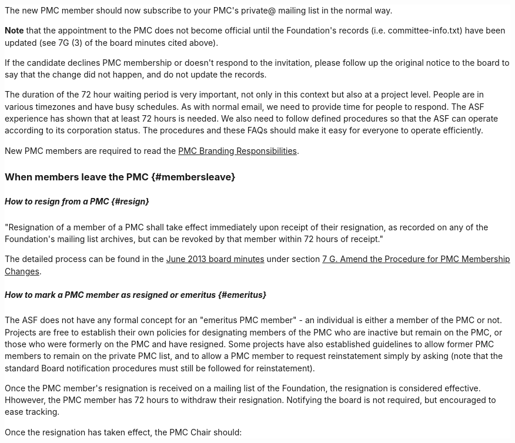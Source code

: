 The new PMC member should now subscribe to your PMC's private@ mailing list in the normal way. 

**Note** that the appointment to the PMC does not become official until the Foundation's records (i.e. committee-info.txt) have been updated
(see 7G (3) of the board minutes cited above).

If the candidate declines PMC membership or doesn't respond to the invitation, please follow up the original notice to the board to say that
the change did not happen, and do not update the records.

The duration of the 72 hour waiting period is very important, not only in this
context but also at a project level. People are in various timezones and
have busy schedules. As with normal email, we need to provide time for
people to respond. The ASF experience has shown that at least 72 hours is
needed. We also need to follow defined procedures so that the ASF can
operate according to its corporation status. The procedures and these FAQs
should make it easy for everyone to operate efficiently.

New PMC members are required to read the [PMC Branding Responsibilities](/foundation/marks/responsibility).

### When members leave the PMC  {#membersleave}

##### How to resign from a PMC  {#resign}

"Resignation of a member of a PMC shall take effect
immediately upon receipt of their resignation, as recorded on any of
the Foundation's mailing list archives, but can be revoked by that
member within 72 hours of receipt."

The detailed process can be found
in the [June 2013 board minutes](/foundation/records/minutes/2013/board_minutes_2013_06_19.txt)
under section [7 G. Amend the Procedure for PMC Membership Changes](https://whimsy.apache.org/board/minutes/PMC_Membership_Change_Process.html).

##### How to mark a PMC member as resigned or emeritus  {#emeritus}

The ASF does not have any formal concept for an "emeritus PMC member" - an individual is either a member
of the PMC or not. Projects are free to establish their own policies for designating members of the PMC 
who are inactive but remain on the PMC, or those who were formerly on the PMC and have resigned. Some 
projects have also established guidelines to allow former PMC members to remain on the private PMC list, 
and to allow a PMC member to request reinstatement simply by asking (note that
the standard Board notification procedures must still be followed for reinstatement).

Once the PMC member's resignation is received on a mailing list of
the Foundation, the resignation is considered effective. Hhowever, the
PMC member has 72 hours to withdraw their resignation. Notifying the board is not required, but
encouraged to ease tracking.


Once the resignation has taken effect, the PMC Chair should:
